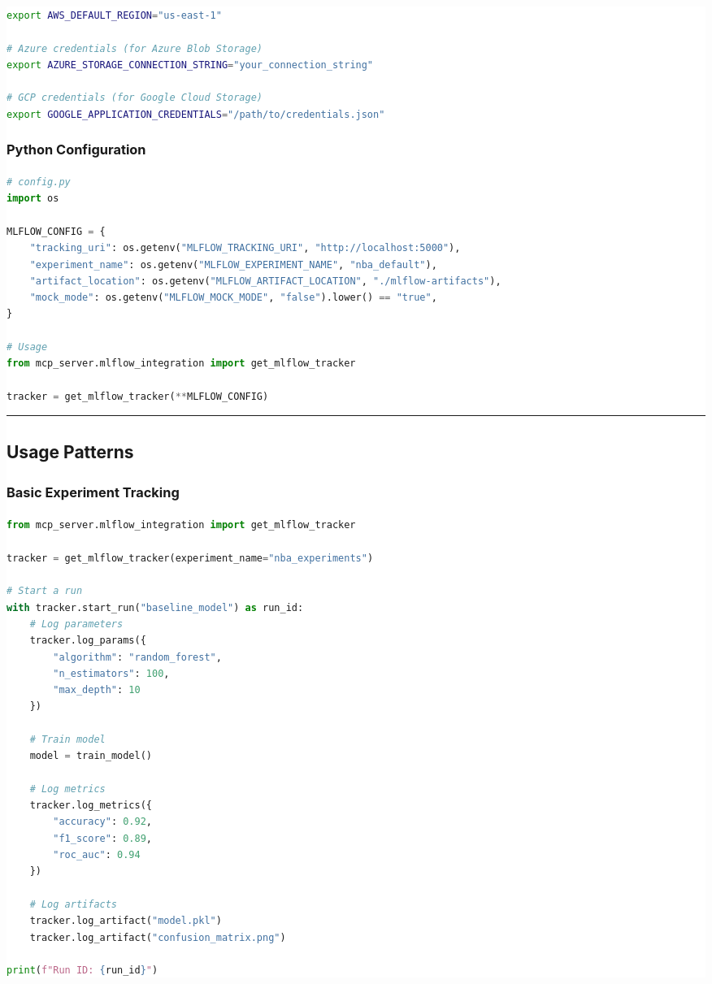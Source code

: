 ```bash
export AWS_DEFAULT_REGION="us-east-1"

# Azure credentials (for Azure Blob Storage)
export AZURE_STORAGE_CONNECTION_STRING="your_connection_string"

# GCP credentials (for Google Cloud Storage)
export GOOGLE_APPLICATION_CREDENTIALS="/path/to/credentials.json"
```

### Python Configuration

```python
# config.py
import os

MLFLOW_CONFIG = {
    "tracking_uri": os.getenv("MLFLOW_TRACKING_URI", "http://localhost:5000"),
    "experiment_name": os.getenv("MLFLOW_EXPERIMENT_NAME", "nba_default"),
    "artifact_location": os.getenv("MLFLOW_ARTIFACT_LOCATION", "./mlflow-artifacts"),
    "mock_mode": os.getenv("MLFLOW_MOCK_MODE", "false").lower() == "true",
}

# Usage
from mcp_server.mlflow_integration import get_mlflow_tracker

tracker = get_mlflow_tracker(**MLFLOW_CONFIG)
```

---

## Usage Patterns

### Basic Experiment Tracking

```python
from mcp_server.mlflow_integration import get_mlflow_tracker

tracker = get_mlflow_tracker(experiment_name="nba_experiments")

# Start a run
with tracker.start_run("baseline_model") as run_id:
    # Log parameters
    tracker.log_params({
        "algorithm": "random_forest",
        "n_estimators": 100,
        "max_depth": 10
    })

    # Train model
    model = train_model()

    # Log metrics
    tracker.log_metrics({
        "accuracy": 0.92,
        "f1_score": 0.89,
        "roc_auc": 0.94
    })

    # Log artifacts
    tracker.log_artifact("model.pkl")
    tracker.log_artifact("confusion_matrix.png")

print(f"Run ID: {run_id}")
```